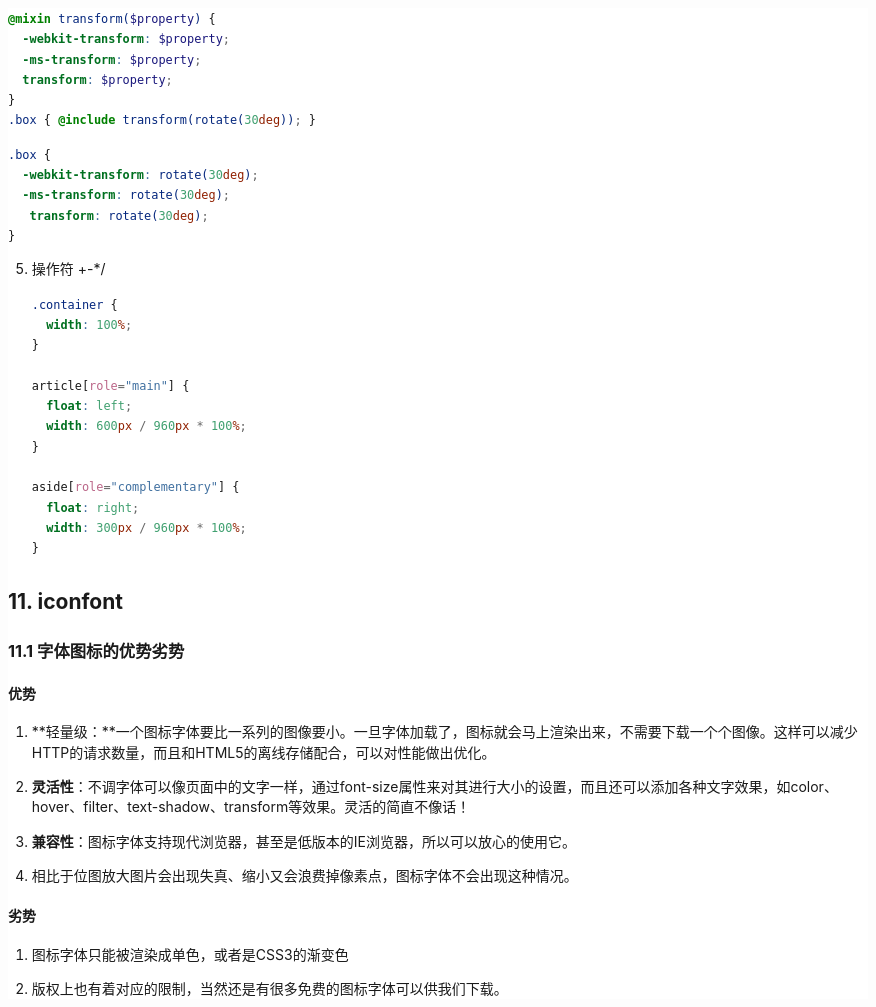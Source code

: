    ```scss
   @mixin transform($property) {
     -webkit-transform: $property;
     -ms-transform: $property;
     transform: $property;
   }
   .box { @include transform(rotate(30deg)); }
   ```

   ```css
   .box {
     -webkit-transform: rotate(30deg);
     -ms-transform: rotate(30deg);
      transform: rotate(30deg);
   }
   ```

5. 操作符 +-*/

   ```scss
   .container {
     width: 100%;
   }
   
   article[role="main"] {
     float: left;
     width: 600px / 960px * 100%;
   }
   
   aside[role="complementary"] {
     float: right;
     width: 300px / 960px * 100%;
   }
   ```

## 11. iconfont

### 11.1 字体图标的优势劣势

#### 优势

1. **轻量级：**一个图标字体要比一系列的图像要小。一旦字体加载了，图标就会马上渲染出来，不需要下载一个个图像。这样可以减少HTTP的请求数量，而且和HTML5的离线存储配合，可以对性能做出优化。

2. **灵活性**：不调字体可以像页面中的文字一样，通过font-size属性来对其进行大小的设置，而且还可以添加各种文字效果，如color、hover、filter、text-shadow、transform等效果。灵活的简直不像话！

3. **兼容性**：图标字体支持现代浏览器，甚至是低版本的IE浏览器，所以可以放心的使用它。

4. 相比于位图放大图片会出现失真、缩小又会浪费掉像素点，图标字体不会出现这种情况。

#### 劣势

1. 图标字体只能被渲染成单色，或者是CSS3的渐变色

2. 版权上也有着对应的限制，当然还是有很多免费的图标字体可以供我们下载。
